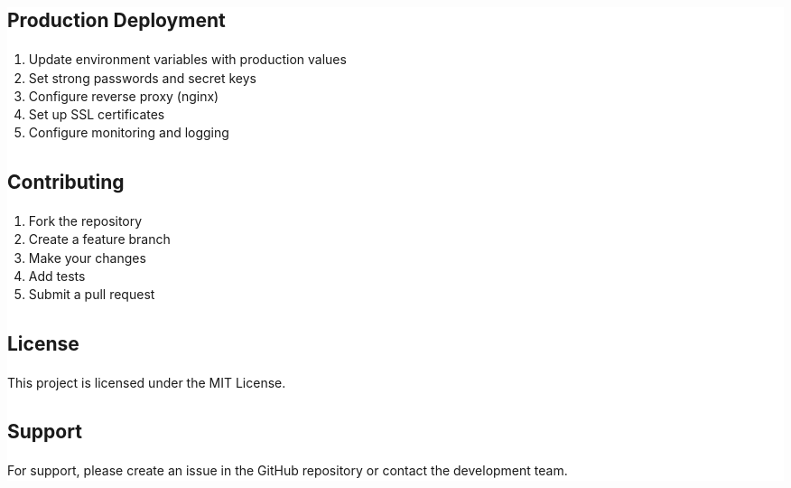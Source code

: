## Production Deployment

1. Update environment variables with production values
2. Set strong passwords and secret keys
3. Configure reverse proxy (nginx)
4. Set up SSL certificates
5. Configure monitoring and logging

## Contributing

1. Fork the repository
2. Create a feature branch
3. Make your changes
4. Add tests
5. Submit a pull request

## License

This project is licensed under the MIT License.

## Support

For support, please create an issue in the GitHub repository or contact the development team. 